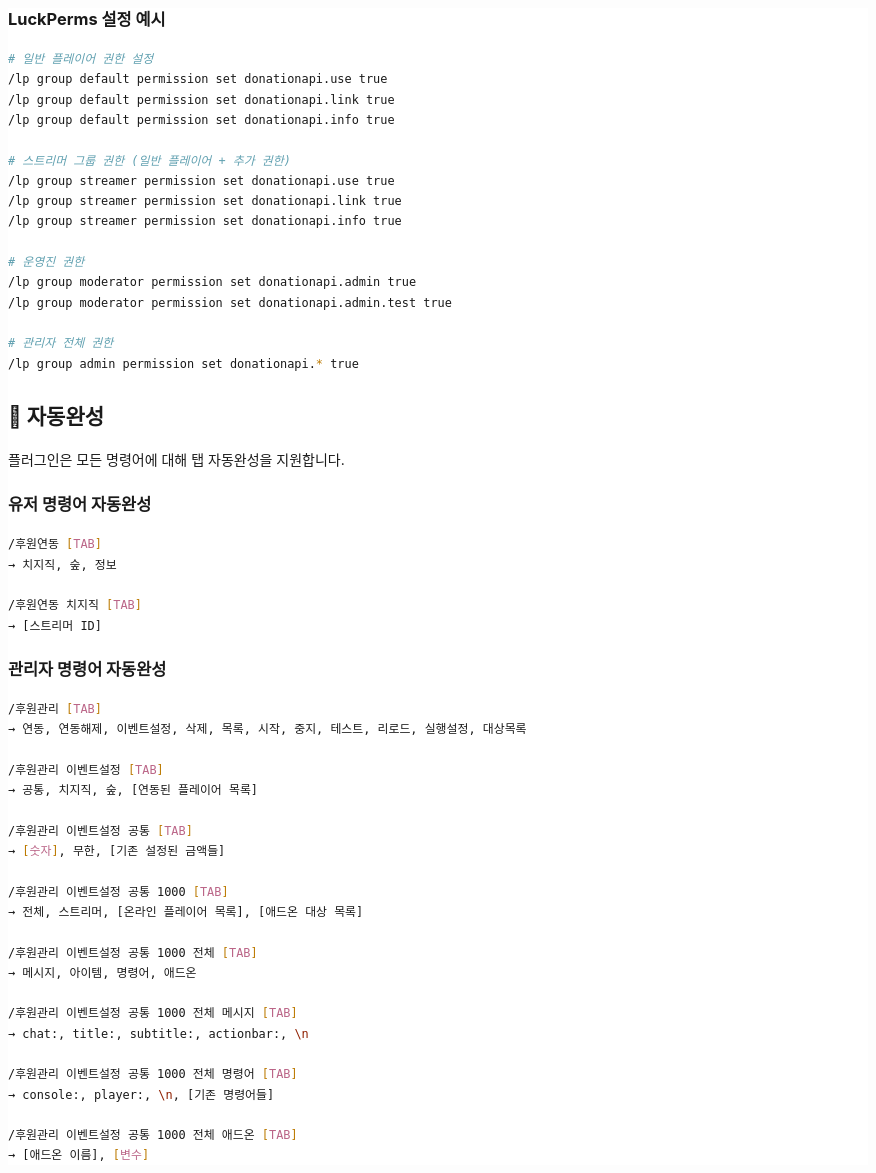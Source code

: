 ### LuckPerms 설정 예시

```bash
# 일반 플레이어 권한 설정
/lp group default permission set donationapi.use true
/lp group default permission set donationapi.link true  
/lp group default permission set donationapi.info true

# 스트리머 그룹 권한 (일반 플레이어 + 추가 권한)
/lp group streamer permission set donationapi.use true
/lp group streamer permission set donationapi.link true
/lp group streamer permission set donationapi.info true

# 운영진 권한
/lp group moderator permission set donationapi.admin true
/lp group moderator permission set donationapi.admin.test true

# 관리자 전체 권한
/lp group admin permission set donationapi.* true
```

## 📝 자동완성

플러그인은 모든 명령어에 대해 탭 자동완성을 지원합니다.

### 유저 명령어 자동완성

```bash
/후원연동 [TAB]
→ 치지직, 숲, 정보

/후원연동 치지직 [TAB]  
→ [스트리머 ID]
```

### 관리자 명령어 자동완성

```bash
/후원관리 [TAB]
→ 연동, 연동해제, 이벤트설정, 삭제, 목록, 시작, 중지, 테스트, 리로드, 실행설정, 대상목록

/후원관리 이벤트설정 [TAB]
→ 공통, 치지직, 숲, [연동된 플레이어 목록]

/후원관리 이벤트설정 공통 [TAB]
→ [숫자], 무한, [기존 설정된 금액들]

/후원관리 이벤트설정 공통 1000 [TAB]  
→ 전체, 스트리머, [온라인 플레이어 목록], [애드온 대상 목록]

/후원관리 이벤트설정 공통 1000 전체 [TAB]
→ 메시지, 아이템, 명령어, 애드온

/후원관리 이벤트설정 공통 1000 전체 메시지 [TAB]
→ chat:, title:, subtitle:, actionbar:, \n

/후원관리 이벤트설정 공통 1000 전체 명령어 [TAB]
→ console:, player:, \n, [기존 명령어들]

/후원관리 이벤트설정 공통 1000 전체 애드온 [TAB]
→ [애드온 이름], [변수]
```
